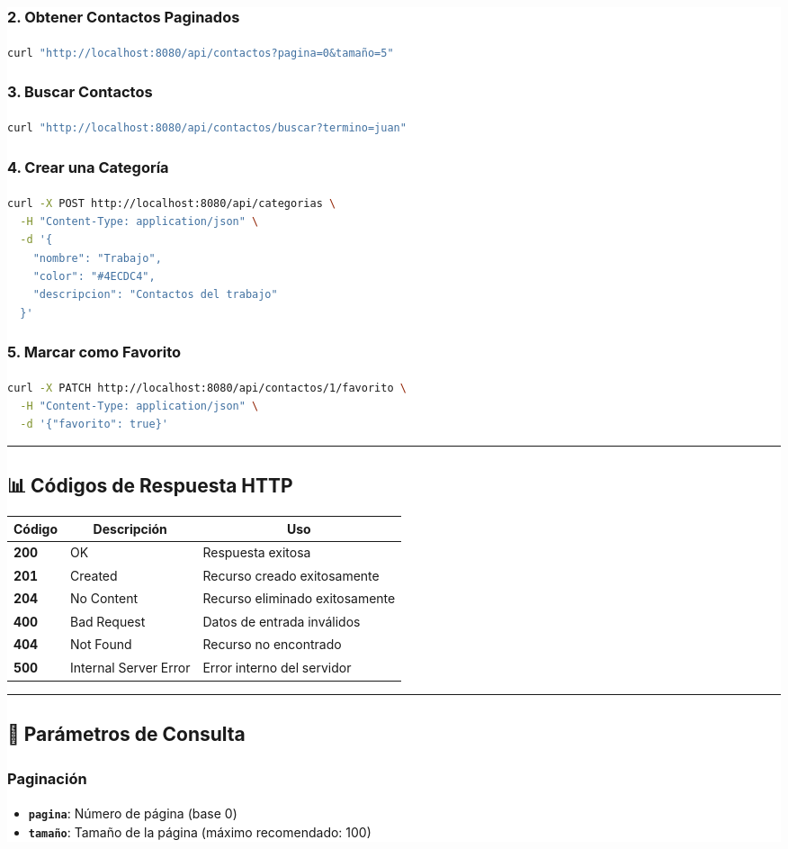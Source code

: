 ### **2. Obtener Contactos Paginados**
```bash
curl "http://localhost:8080/api/contactos?pagina=0&tamaño=5"
```

### **3. Buscar Contactos**
```bash
curl "http://localhost:8080/api/contactos/buscar?termino=juan"
```

### **4. Crear una Categoría**
```bash
curl -X POST http://localhost:8080/api/categorias \
  -H "Content-Type: application/json" \
  -d '{
    "nombre": "Trabajo",
    "color": "#4ECDC4",
    "descripcion": "Contactos del trabajo"
  }'
```

### **5. Marcar como Favorito**
```bash
curl -X PATCH http://localhost:8080/api/contactos/1/favorito \
  -H "Content-Type: application/json" \
  -d '{"favorito": true}'
```

---

## 📊 **Códigos de Respuesta HTTP**

| Código | Descripción | Uso |
|--------|-------------|-----|
| **200** | OK | Respuesta exitosa |
| **201** | Created | Recurso creado exitosamente |
| **204** | No Content | Recurso eliminado exitosamente |
| **400** | Bad Request | Datos de entrada inválidos |
| **404** | Not Found | Recurso no encontrado |
| **500** | Internal Server Error | Error interno del servidor |

---

## 🔧 **Parámetros de Consulta**

### **Paginación**
- **`pagina`**: Número de página (base 0)
- **`tamaño`**: Tamaño de la página (máximo recomendado: 100)
